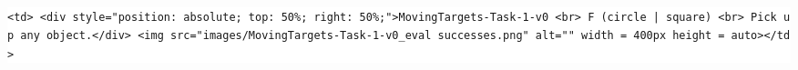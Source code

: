     <td> <div style="position: absolute; top: 50%; right: 50%;">MovingTargets-Task-1-v0 <br> F (circle | square) <br> Pick up any object.</div> <img src="images/MovingTargets-Task-1-v0_eval successes.png" alt="" width = 400px height = auto></td>